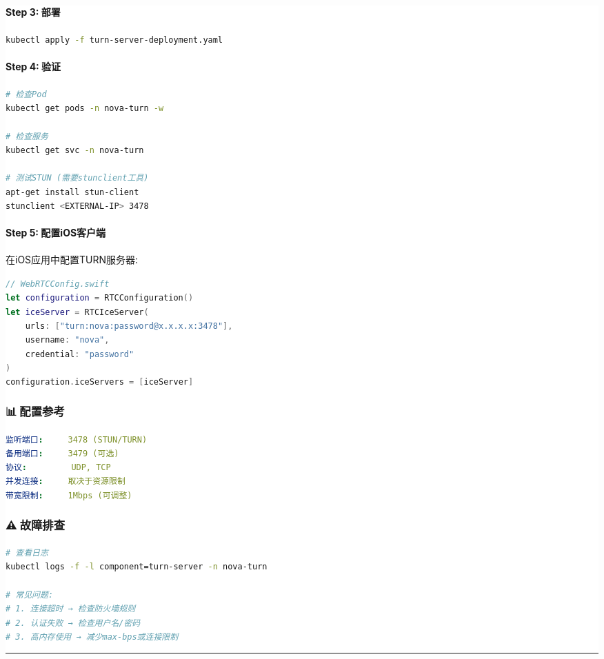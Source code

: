 #### Step 3: 部署
```bash
kubectl apply -f turn-server-deployment.yaml
```

#### Step 4: 验证
```bash
# 检查Pod
kubectl get pods -n nova-turn -w

# 检查服务
kubectl get svc -n nova-turn

# 测试STUN (需要stunclient工具)
apt-get install stun-client
stunclient <EXTERNAL-IP> 3478
```

#### Step 5: 配置iOS客户端
在iOS应用中配置TURN服务器:

```swift
// WebRTCConfig.swift
let configuration = RTCConfiguration()
let iceServer = RTCIceServer(
    urls: ["turn:nova:password@x.x.x.x:3478"],
    username: "nova",
    credential: "password"
)
configuration.iceServers = [iceServer]
```

### 📊 配置参考
```yaml
监听端口:     3478 (STUN/TURN)
备用端口:     3479 (可选)
协议:         UDP, TCP
并发连接:     取决于资源限制
带宽限制:     1Mbps (可调整)
```

### ⚠️ 故障排查

```bash
# 查看日志
kubectl logs -f -l component=turn-server -n nova-turn

# 常见问题:
# 1. 连接超时 → 检查防火墙规则
# 2. 认证失败 → 检查用户名/密码
# 3. 高内存使用 → 减少max-bps或连接限制
```

---
